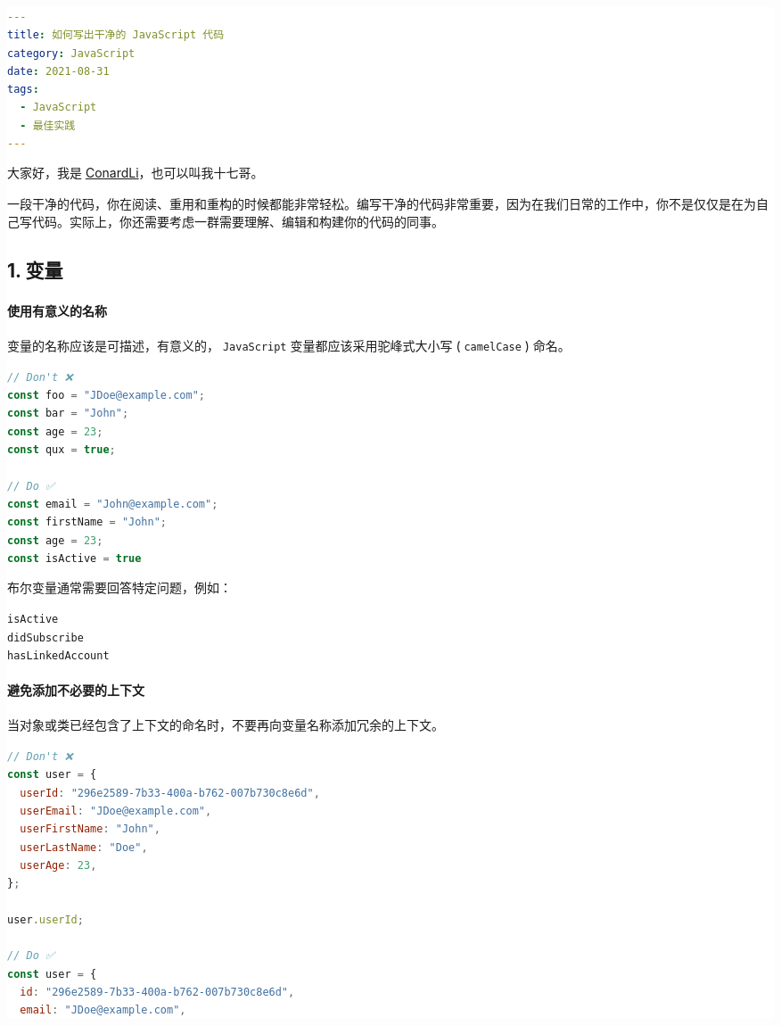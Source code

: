 ```yaml
---
title: 如何写出干净的 JavaScript 代码
category: JavaScript
date: 2021-08-31
tags:
  - JavaScript
  - 最佳实践
---
```



大家好，我是 [ConardLi](https://mp.weixin.qq.com/s?__biz=Mzk0MDMwMzQyOA==&mid=2247493407&idx=1&sn=41b8782a3bdc75b211206b06e1929a58&chksm=c2e11234f5969b22a0d7fd50ec32be9df13e2caeef186b30b5d653836b0725def8ccd58a56cf#rd)，也可以叫我十七哥。


一段干净的代码，你在阅读、重用和重构的时候都能非常轻松。编写干净的代码非常重要，因为在我们日常的工作中，你不是仅仅是在为自己写代码。实际上，你还需要考虑一群需要理解、编辑和构建你的代码的同事。


## 1. 变量

#### 使用有意义的名称

变量的名称应该是可描述，有意义的， `JavaScript` 变量都应该采用驼峰式大小写 ( `camelCase` ) 命名。

```js
// Don't ❌
const foo = "JDoe@example.com";
const bar = "John";
const age = 23;
const qux = true;

// Do ✅
const email = "John@example.com";
const firstName = "John";
const age = 23;
const isActive = true
```

布尔变量通常需要回答特定问题，例如：

```js
isActive 
didSubscribe 
hasLinkedAccount
```

#### 避免添加不必要的上下文

当对象或类已经包含了上下文的命名时，不要再向变量名称添加冗余的上下文。


```js
// Don't ❌
const user = {
  userId: "296e2589-7b33-400a-b762-007b730c8e6d",
  userEmail: "JDoe@example.com",
  userFirstName: "John",
  userLastName: "Doe",
  userAge: 23,
};

user.userId;

// Do ✅
const user = {
  id: "296e2589-7b33-400a-b762-007b730c8e6d",
  email: "JDoe@example.com",
```